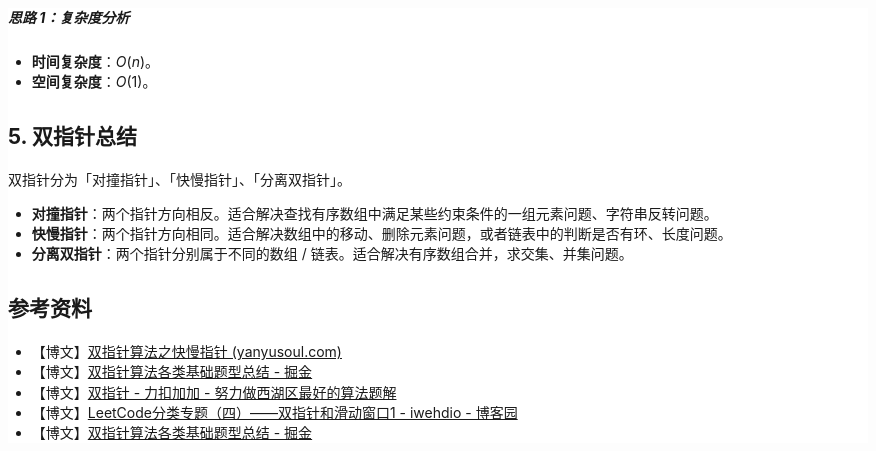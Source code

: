 ```Python
```

##### 思路 1：复杂度分析

- **时间复杂度**：$O(n)$。
- **空间复杂度**：$O(1)$。

## 5. 双指针总结

双指针分为「对撞指针」、「快慢指针」、「分离双指针」。

- **对撞指针**：两个指针方向相反。适合解决查找有序数组中满足某些约束条件的一组元素问题、字符串反转问题。
- **快慢指针**：两个指针方向相同。适合解决数组中的移动、删除元素问题，或者链表中的判断是否有环、长度问题。
- **分离双指针**：两个指针分别属于不同的数组 / 链表。适合解决有序数组合并，求交集、并集问题。

## 参考资料

- 【博文】[双指针算法之快慢指针 (yanyusoul.com)](https://yanyusoul.com/blog/cs/algorithms_fast-slow-points/)
- 【博文】[双指针算法各类基础题型总结 - 掘金](https://juejin.cn/post/6855129006451687431)
- 【博文】[双指针 - 力扣加加 - 努力做西湖区最好的算法题解](https://leetcode-solution-leetcode-pp.gitbook.io/leetcode-solution/91/two-pointers#zuo-you-duan-dian-zhi-zhen)
- 【博文】[LeetCode分类专题（四）——双指针和滑动窗口1 - iwehdio - 博客园](https://www.cnblogs.com/iwehdio/p/14434988.html)
- 【博文】[双指针算法各类基础题型总结 - 掘金](https://juejin.cn/post/6855129006451687431)
